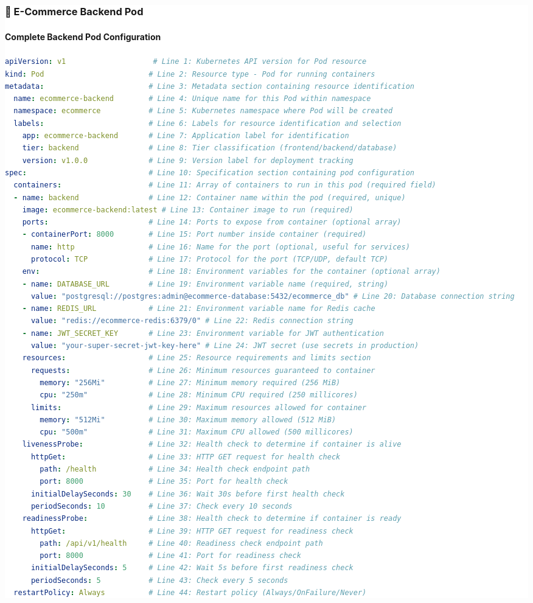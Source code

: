 ### **🔧 E-Commerce Backend Pod**

#### **Complete Backend Pod Configuration**

```yaml
apiVersion: v1                    # Line 1: Kubernetes API version for Pod resource
kind: Pod                        # Line 2: Resource type - Pod for running containers
metadata:                        # Line 3: Metadata section containing resource identification
  name: ecommerce-backend        # Line 4: Unique name for this Pod within namespace
  namespace: ecommerce           # Line 5: Kubernetes namespace where Pod will be created
  labels:                        # Line 6: Labels for resource identification and selection
    app: ecommerce-backend       # Line 7: Application label for identification
    tier: backend                # Line 8: Tier classification (frontend/backend/database)
    version: v1.0.0              # Line 9: Version label for deployment tracking
spec:                            # Line 10: Specification section containing pod configuration
  containers:                    # Line 11: Array of containers to run in this pod (required field)
  - name: backend                # Line 12: Container name within the pod (required, unique)
    image: ecommerce-backend:latest # Line 13: Container image to run (required)
    ports:                       # Line 14: Ports to expose from container (optional array)
    - containerPort: 8000        # Line 15: Port number inside container (required)
      name: http                 # Line 16: Name for the port (optional, useful for services)
      protocol: TCP              # Line 17: Protocol for the port (TCP/UDP, default TCP)
    env:                         # Line 18: Environment variables for the container (optional array)
    - name: DATABASE_URL         # Line 19: Environment variable name (required, string)
      value: "postgresql://postgres:admin@ecommerce-database:5432/ecommerce_db" # Line 20: Database connection string
    - name: REDIS_URL            # Line 21: Environment variable name for Redis cache
      value: "redis://ecommerce-redis:6379/0" # Line 22: Redis connection string
    - name: JWT_SECRET_KEY       # Line 23: Environment variable for JWT authentication
      value: "your-super-secret-jwt-key-here" # Line 24: JWT secret (use secrets in production)
    resources:                   # Line 25: Resource requirements and limits section
      requests:                  # Line 26: Minimum resources guaranteed to container
        memory: "256Mi"          # Line 27: Minimum memory required (256 MiB)
        cpu: "250m"              # Line 28: Minimum CPU required (250 millicores)
      limits:                    # Line 29: Maximum resources allowed for container
        memory: "512Mi"          # Line 30: Maximum memory allowed (512 MiB)
        cpu: "500m"              # Line 31: Maximum CPU allowed (500 millicores)
    livenessProbe:               # Line 32: Health check to determine if container is alive
      httpGet:                   # Line 33: HTTP GET request for health check
        path: /health            # Line 34: Health check endpoint path
        port: 8000               # Line 35: Port for health check
      initialDelaySeconds: 30    # Line 36: Wait 30s before first health check
      periodSeconds: 10          # Line 37: Check every 10 seconds
    readinessProbe:              # Line 38: Health check to determine if container is ready
      httpGet:                   # Line 39: HTTP GET request for readiness check
        path: /api/v1/health     # Line 40: Readiness check endpoint path
        port: 8000               # Line 41: Port for readiness check
      initialDelaySeconds: 5     # Line 42: Wait 5s before first readiness check
      periodSeconds: 5           # Line 43: Check every 5 seconds
  restartPolicy: Always          # Line 44: Restart policy (Always/OnFailure/Never)
```
